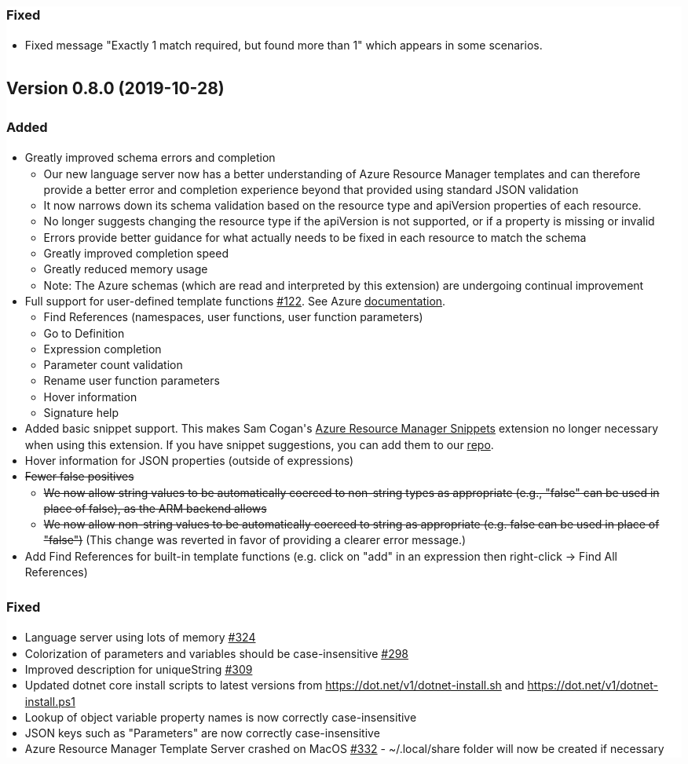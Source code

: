 ### Fixed

- Fixed message "Exactly 1 match required, but found more than 1" which appears in some scenarios.

## Version 0.8.0 (2019-10-28)

### Added

- Greatly improved schema errors and completion
  - Our new language server now has a better understanding of Azure Resource Manager templates and can therefore provide a better error and completion experience beyond that provided using standard JSON validation
  - It now narrows down its schema validation based on the resource type and apiVersion properties of each resource.
  - No longer suggests changing the resource type if the apiVersion is not supported, or if a property is missing or invalid
  - Errors provide better guidance for what actually needs to be fixed in each resource to match the schema
  - Greatly improved completion speed
  - Greatly reduced memory usage
  - Note: The Azure schemas (which are read and interpreted by this extension) are undergoing continual improvement
- Full support for user-defined template functions [#122](https://github.com/microsoft/vscode-azurearmtools/issues/122). See Azure [documentation](https://docs.microsoft.com/en-us/azure/azure-resource-manager/resource-group-authoring-templates#functions).
  - Find References (namespaces, user functions, user function parameters)
  - Go to Definition
  - Expression completion
  - Parameter count validation
  - Rename user function parameters
  - Hover information
  - Signature help
- Added basic snippet support. This makes Sam Cogan's [Azure Resource Manager Snippets](https://marketplace.visualstudio.com/items?itemName=samcogan.arm-snippets) extension no longer necessary when using this extension. If you have snippet suggestions, you can add them to our [repo](https://github.com/microsoft/vscode-azurearmtools/issues).
- Hover information for JSON properties (outside of expressions)
- ~~Fewer false positives~~
  - ~~We now allow string values to be automatically coerced to non-string types as appropriate (e.g., "false" can be used in place of false), as the ARM backend allows~~
  - ~~We now allow non-string values to be automatically coerced to string as appropriate (e.g. false can be used in place of "false")~~
    (This change was reverted in favor of providing a clearer error message.)
- Add Find References for built-in template functions (e.g. click on "add" in an expression then right-click -> Find All References)

### Fixed

- Language server using lots of memory [#324](https://github.com/microsoft/vscode-azurearmtools/issues/324)
- Colorization of parameters and variables should be case-insensitive [#298](https://github.com/microsoft/vscode-azurearmtools/pull/298)
- Improved description for uniqueString [#309](https://github.com/microsoft/vscode-azurearmtools/issues/309)
- Updated dotnet core install scripts to latest versions from https://dot.net/v1/dotnet-install.sh and https://dot.net/v1/dotnet-install.ps1
- Lookup of object variable property names is now correctly case-insensitive
- JSON keys such as "Parameters" are now correctly case-insensitive
- Azure Resource Manager Template Server crashed on MacOS [#332](https://github.com/microsoft/vscode-azurearmtools/issues/332) - ~/.local/share folder will now be created if necessary
